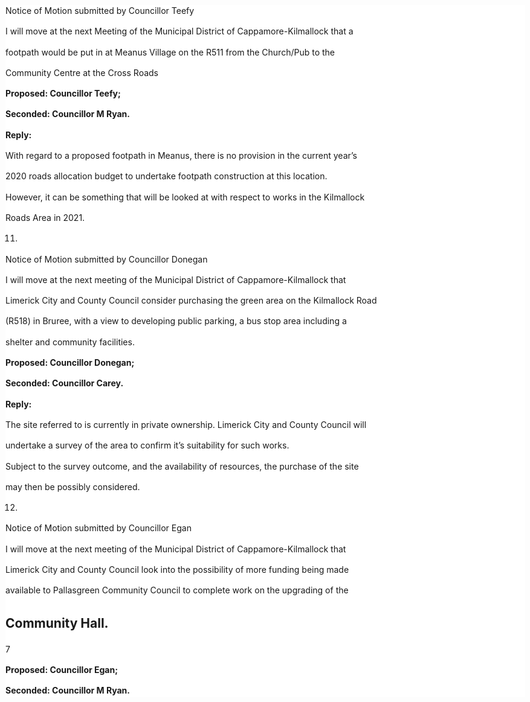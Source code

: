 Notice of Motion submitted by Councillor Teefy

I will move at the next Meeting of the Municipal District of Cappamore-Kilmallock that a

footpath would be put in at Meanus Village on the R511 from the Church/Pub to the

Community Centre at the Cross Roads

**Proposed: Councillor Teefy;**

**Seconded: Councillor M Ryan.**

**Reply:**

With regard to a proposed footpath in Meanus, there is no provision in the current year’s

2020 roads allocation budget to undertake footpath construction at this location.

However, it can be something that will be looked at with respect to works in the Kilmallock

Roads Area in 2021.

11.

Notice of Motion submitted by Councillor Donegan

I will move at the next meeting of the Municipal District of Cappamore-Kilmallock that

Limerick City and County Council consider purchasing the green area on the Kilmallock Road

(R518) in Bruree, with a view to developing public parking, a bus stop area including a

shelter and community facilities.

**Proposed: Councillor Donegan;**

**Seconded: Councillor Carey.**

**Reply:**

The site referred to is currently in private ownership. Limerick City and County Council will

undertake a survey of the area to confirm it’s suitability for such works.

Subject to the survey outcome, and the availability of resources, the purchase of the site

may then be possibly considered.

12.

Notice of Motion submitted by Councillor Egan

I will move at the next meeting of the Municipal District of Cappamore-Kilmallock that

Limerick City and County Council look into the possibility of more funding being made

available to Pallasgreen Community Council to complete work on the upgrading of the

Community Hall.
---
7

**Proposed: Councillor Egan;**

**Seconded: Councillor M Ryan.**
